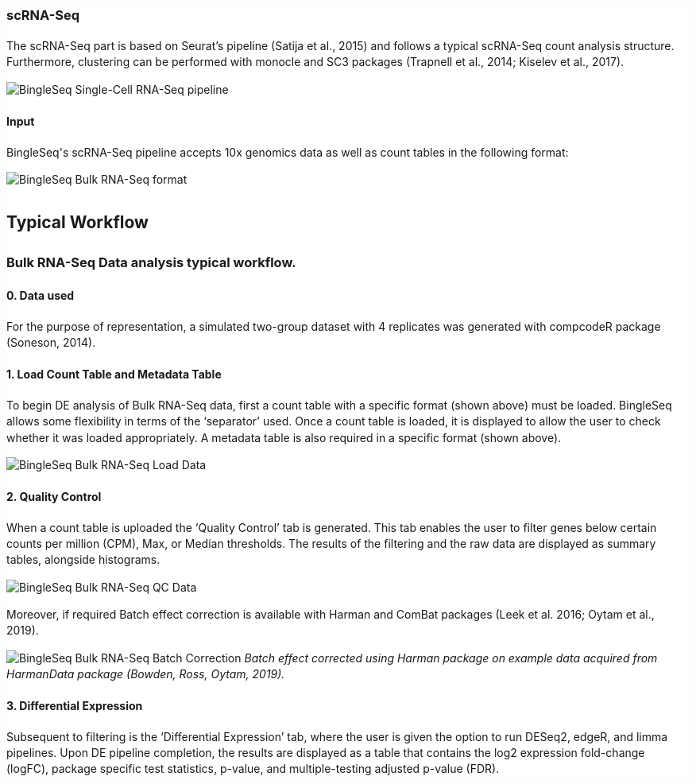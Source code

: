 

### scRNA-Seq
The scRNA-Seq part is based on Seurat’s pipeline (Satija et al., 2015) and follows a typical scRNA-Seq count analysis structure. Furthermore, clustering can be performed with monocle and SC3 packages (Trapnell et al., 2014; Kiselev et al., 2017). 

![BingleSeq Single-Cell RNA-Seq pipeline](/figures/sc.jpg)


#### Input

BingleSeq's scRNA-Seq pipeline accepts 10x genomics data as well as count tables in the following format:

![BingleSeq Bulk RNA-Seq format](/figures/sc_format.jpg)



## Typical Workflow

### Bulk RNA-Seq Data analysis typical workflow.

#### 0. Data used
For the purpose of representation, a simulated two-group dataset with 4 replicates was generated with compcodeR package (Soneson, 2014).

#### 1.	Load Count Table and Metadata Table
To begin DE analysis of Bulk RNA-Seq data, first a count table with a specific format (shown above) must be loaded. BingleSeq allows some flexibility in terms of the ‘separator’ used. Once a count table is loaded, it is displayed to allow the user to check whether it was loaded appropriately. A metadata table is also required in a specific format (shown above).

![BingleSeq Bulk RNA-Seq Load Data](/figures/bulk_loadData.PNG)




#### 2.	Quality Control
When a count table is uploaded the ‘Quality Control’ tab is generated. This tab enables the user to filter genes below certain counts per million (CPM), Max, or Median thresholds. The results of the filtering and the raw data are displayed as summary tables, alongside histograms.

![BingleSeq Bulk RNA-Seq QC Data](/figures/bulk_qcData.PNG)

Moreover, if required Batch effect correction is available with Harman and ComBat packages (Leek et al. 2016; Oytam et al., 2019).

![BingleSeq Bulk RNA-Seq Batch Correction](/figures/batchCorrected.jpg)
*Batch effect corrected using Harman package on example data acquired from HarmanData package (Bowden, Ross, Oytam, 2019).*


#### 3.	Differential Expression 
Subsequent to filtering is the ‘Differential Expression’ tab, where the user is given the option to run DESeq2, edgeR, and limma pipelines. Upon DE pipeline completion, the results are displayed as a table that contains the log2 expression fold-change (logFC), package specific test statistics, p-value, and multiple-testing adjusted p-value (FDR).
